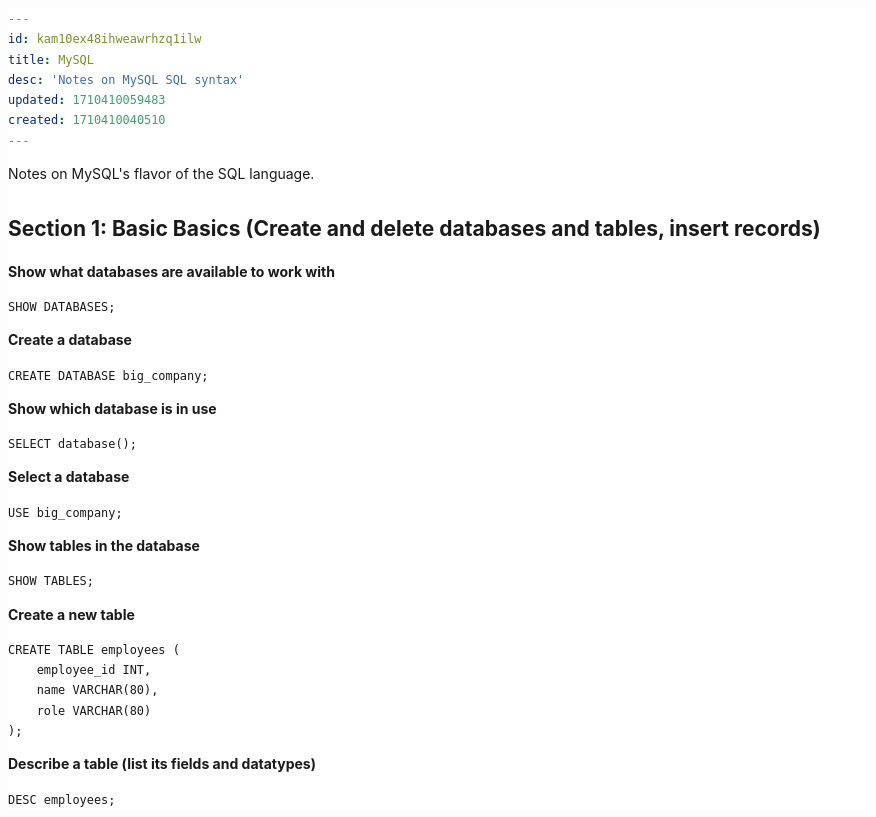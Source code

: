 ```yaml
---
id: kam10ex48ihweawrhzq1ilw
title: MySQL
desc: 'Notes on MySQL SQL syntax'
updated: 1710410059483
created: 1710410040510
---
```


Notes on MySQL's flavor of the SQL language.


## Section 1: Basic Basics (Create and delete databases and tables, insert records)

**Show what databases are available to work with**

```
SHOW DATABASES;
```

**Create a database**

```
CREATE DATABASE big_company;
```

**Show which database is in use**

```
SELECT database();
```

**Select a database**

```
USE big_company;
```

**Show tables in the database**

```
SHOW TABLES;
```

**Create a new table**

```
CREATE TABLE employees (
    employee_id INT,
    name VARCHAR(80),
    role VARCHAR(80)
);
```

**Describe a table (list its fields and datatypes)**

```
DESC employees;
```

